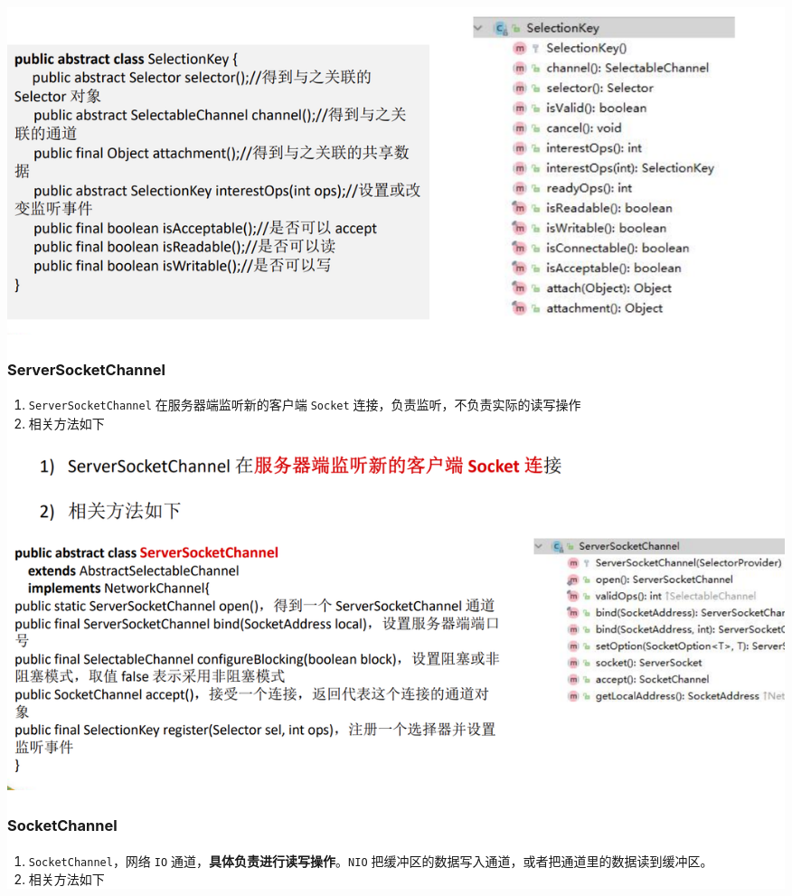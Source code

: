 ![image-20220523203656057](images\image-20220523203656057.png)

### ServerSocketChannel

1. `ServerSocketChannel` 在服务器端监听新的客户端 `Socket` 连接，负责监听，不负责实际的读写操作
2. 相关方法如下

![image-20220523204005687](images\image-20220523204005687.png)

### SocketChannel

1. `SocketChannel`，网络 `IO` 通道，**具体负责进行读写操作**。`NIO` 把缓冲区的数据写入通道，或者把通道里的数据读到缓冲区。
2. 相关方法如下
